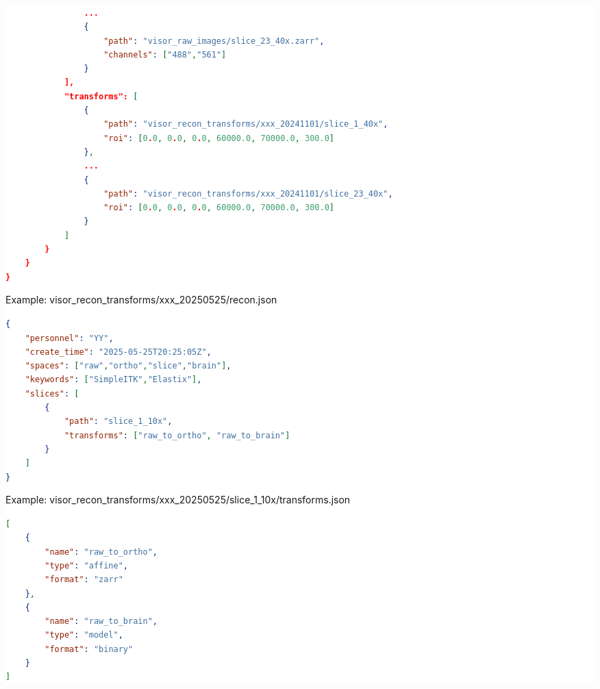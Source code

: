```json
                ...
                {
                    "path": "visor_raw_images/slice_23_40x.zarr",
                    "channels": ["488","561"]
                }
            ],
            "transforms": [
                {
                    "path": "visor_recon_transforms/xxx_20241101/slice_1_40x",
                    "roi": [0.0, 0.0, 0.0, 60000.0, 70000.0, 300.0]
                },
                ...
                {
                    "path": "visor_recon_transforms/xxx_20241101/slice_23_40x",
                    "roi": [0.0, 0.0, 0.0, 60000.0, 70000.0, 300.0]
                }
            ]
        }
    }
}
```

Example: visor_recon_transforms/xxx_20250525/recon.json
```json
{
    "personnel": "YY",
    "create_time": "2025-05-25T20:25:05Z",
    "spaces": ["raw","ortho","slice","brain"],
    "keywords": ["SimpleITK","Elastix"],
    "slices": [
        {
            "path": "slice_1_10x",
            "transforms": ["raw_to_ortho", "raw_to_brain"]
        }
    ]
}
```

Example: visor_recon_transforms/xxx_20250525/slice_1_10x/transforms.json
```json
[
    {
        "name": "raw_to_ortho",
        "type": "affine",
        "format": "zarr"
    },
    {
        "name": "raw_to_brain",
        "type": "model",
        "format": "binary"
    }
]
```
